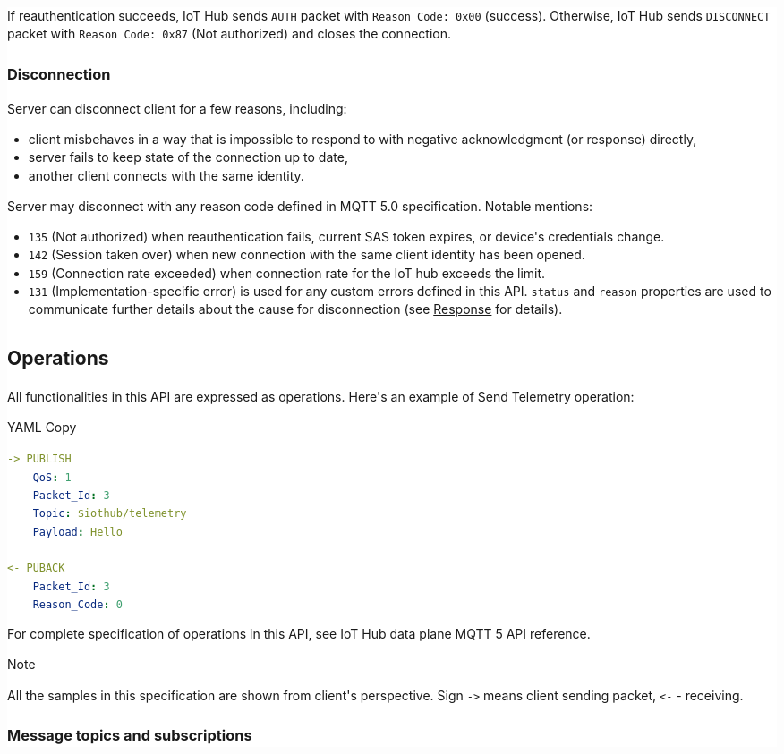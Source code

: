 If reauthentication succeeds, IoT Hub sends `AUTH` packet with `Reason Code: 0x00` (success). Otherwise, IoT Hub sends `DISCONNECT` packet with `Reason Code: 0x87` (Not authorized) and closes the connection.



### Disconnection

Server can disconnect client for a few reasons, including:

* client misbehaves in a way that is impossible to respond to with negative acknowledgment (or response) directly,
* server fails to keep state of the connection up to date,
* another client connects with the same identity.

Server may disconnect with any reason code defined in MQTT 5.0 specification. Notable mentions:

* `135` (Not authorized) when reauthentication fails, current SAS token expires, or device's credentials change.
* `142` (Session taken over) when new connection with the same client identity has been opened.
* `159` (Connection rate exceeded) when connection rate for the IoT hub exceeds the limit.
* `131` (Implementation-specific error) is used for any custom errors defined in this API. `status` and `reason` properties are used to communicate further details about the cause for disconnection (see [Response](https://learn.microsoft.com/en-us/azure/iot/iot-mqtt-5-preview#response) for details).



## Operations

All functionalities in this API are expressed as operations. Here's an example of Send Telemetry operation:

YAML Copy

```yaml
-> PUBLISH
    QoS: 1
    Packet_Id: 3
    Topic: $iothub/telemetry
    Payload: Hello

<- PUBACK
    Packet_Id: 3
    Reason_Code: 0
```

For complete specification of operations in this API, see [IoT Hub data plane MQTT 5 API reference](https://learn.microsoft.com/en-us/azure/iot/iot-mqtt-5-preview-reference).

Note

All the samples in this specification are shown from client's perspective. Sign `->` means client sending packet, `<-` - receiving.



### Message topics and subscriptions
